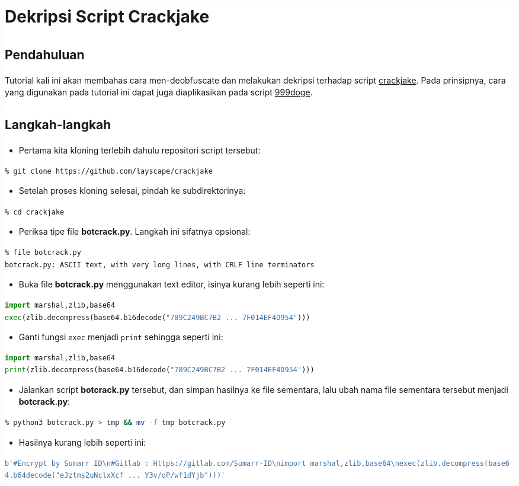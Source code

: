 # Dekripsi Script Crackjake


## Pendahuluan

Tutorial kali ini akan membahas cara men-deobfuscate dan melakukan dekripsi terhadap script [crackjake](https://github.com/layscape/crackjake). Pada prinsipnya, cara yang digunakan pada tutorial ini dapat juga diaplikasikan pada script [999doge](https://github.com/layscape/999doge).


## Langkah-langkah

* Pertama kita kloning terlebih dahulu repositori script tersebut:

```bash
% git clone https://github.com/layscape/crackjake
```

* Setelah proses kloning selesai, pindah ke subdirektorinya:

```bash
% cd crackjake
```

* Periksa tipe file **botcrack.py**. Langkah ini sifatnya opsional:

```bash
% file botcrack.py
botcrack.py: ASCII text, with very long lines, with CRLF line terminators
```

* Buka file **botcrack.py** menggunakan text editor, isinya kurang lebih seperti ini:

```python
import marshal,zlib,base64
exec(zlib.decompress(base64.b16decode("789C249BC7B2 ... 7F014EF4D954")))
```

* Ganti fungsi `exec` menjadi `print` sehingga seperti ini:

```python
import marshal,zlib,base64
print(zlib.decompress(base64.b16decode("789C249BC7B2 ... 7F014EF4D954")))
```

* Jalankan script **botcrack.py** tersebut, dan simpan hasilnya ke file sementara, lalu ubah nama file sementara tersebut menjadi **botcrack.py**:

```bash
% python3 botcrack.py > tmp && mv -f tmp botcrack.py
```

* Hasilnya kurang lebih seperti ini:

```python
b'#Encrypt by Sumarr ID\n#Gitlab : Https://gitlab.com/Sumarr-ID\nimport marshal,zlib,base64\nexec(zlib.decompress(base64.b64decode("eJztms2uNclxXcf ... Y3v/oP/wf1dYjb")))'
```
